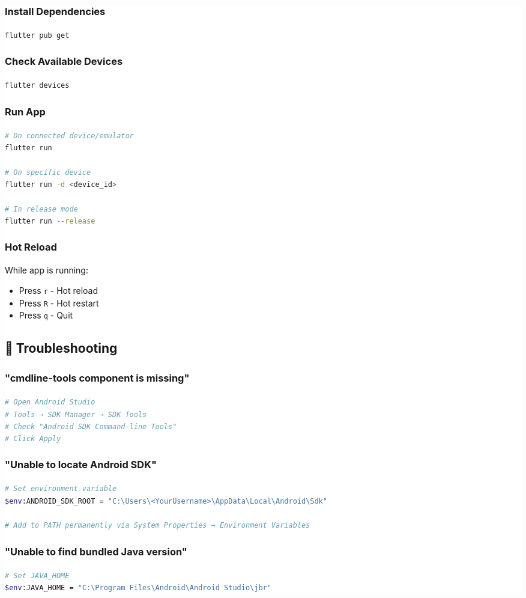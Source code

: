 ### Install Dependencies
```bash
flutter pub get
```

### Check Available Devices
```bash
flutter devices
```

### Run App
```bash
# On connected device/emulator
flutter run

# On specific device
flutter run -d <device_id>

# In release mode
flutter run --release
```

### Hot Reload
While app is running:
- Press `r` - Hot reload
- Press `R` - Hot restart
- Press `q` - Quit

## 🔧 Troubleshooting

### "cmdline-tools component is missing"

```bash
# Open Android Studio
# Tools → SDK Manager → SDK Tools
# Check "Android SDK Command-line Tools"
# Click Apply
```

### "Unable to locate Android SDK"

```bash
# Set environment variable
$env:ANDROID_SDK_ROOT = "C:\Users\<YourUsername>\AppData\Local\Android\Sdk"

# Add to PATH permanently via System Properties → Environment Variables
```

### "Unable to find bundled Java version"

```bash
# Set JAVA_HOME
$env:JAVA_HOME = "C:\Program Files\Android\Android Studio\jbr"
```
